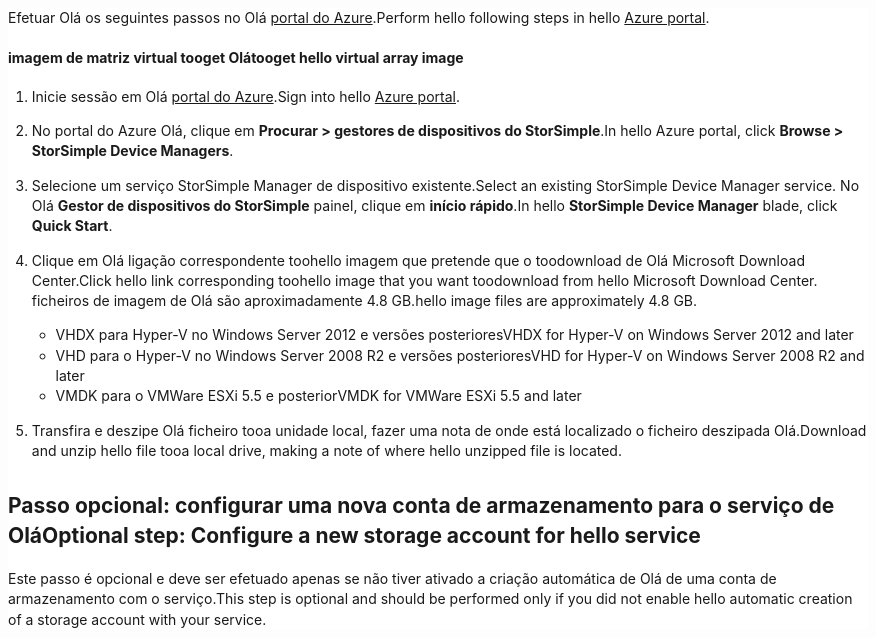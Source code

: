 <span data-ttu-id="64d66-186">Efetuar Olá os seguintes passos no Olá [portal do Azure](https://portal.azure.com/).</span><span class="sxs-lookup"><span data-stu-id="64d66-186">Perform hello following steps in hello [Azure portal](https://portal.azure.com/).</span></span>

#### <a name="tooget-hello-virtual-array-image"></a><span data-ttu-id="64d66-187">imagem de matriz virtual tooget Olá</span><span class="sxs-lookup"><span data-stu-id="64d66-187">tooget hello virtual array image</span></span>

1. <span data-ttu-id="64d66-188">Inicie sessão em Olá [portal do Azure](https://portal.azure.com/).</span><span class="sxs-lookup"><span data-stu-id="64d66-188">Sign into hello [Azure portal](https://portal.azure.com/).</span></span> 
2. <span data-ttu-id="64d66-189">No portal do Azure Olá, clique em **Procurar > gestores de dispositivos do StorSimple**.</span><span class="sxs-lookup"><span data-stu-id="64d66-189">In hello Azure portal, click **Browse > StorSimple Device Managers**.</span></span>
3. <span data-ttu-id="64d66-190">Selecione um serviço StorSimple Manager de dispositivo existente.</span><span class="sxs-lookup"><span data-stu-id="64d66-190">Select an existing StorSimple Device Manager service.</span></span> <span data-ttu-id="64d66-191">No Olá **Gestor de dispositivos do StorSimple** painel, clique em **início rápido**.</span><span class="sxs-lookup"><span data-stu-id="64d66-191">In hello **StorSimple Device Manager** blade, click **Quick Start**.</span></span> 
4. <span data-ttu-id="64d66-192">Clique em Olá ligação correspondente toohello imagem que pretende que o toodownload de Olá Microsoft Download Center.</span><span class="sxs-lookup"><span data-stu-id="64d66-192">Click hello link corresponding toohello image that you want toodownload from hello Microsoft Download Center.</span></span> <span data-ttu-id="64d66-193">ficheiros de imagem de Olá são aproximadamente 4.8 GB.</span><span class="sxs-lookup"><span data-stu-id="64d66-193">hello image files are approximately 4.8 GB.</span></span>
   
   * <span data-ttu-id="64d66-194">VHDX para Hyper-V no Windows Server 2012 e versões posteriores</span><span class="sxs-lookup"><span data-stu-id="64d66-194">VHDX for Hyper-V on Windows Server 2012 and later</span></span>
   * <span data-ttu-id="64d66-195">VHD para o Hyper-V no Windows Server 2008 R2 e versões posteriores</span><span class="sxs-lookup"><span data-stu-id="64d66-195">VHD for Hyper-V on Windows Server 2008 R2 and later</span></span>
   * <span data-ttu-id="64d66-196">VMDK para o VMWare ESXi 5.5 e posterior</span><span class="sxs-lookup"><span data-stu-id="64d66-196">VMDK for VMWare ESXi 5.5 and later</span></span>
5. <span data-ttu-id="64d66-197">Transfira e deszipe Olá ficheiro tooa unidade local, fazer uma nota de onde está localizado o ficheiro deszipada Olá.</span><span class="sxs-lookup"><span data-stu-id="64d66-197">Download and unzip hello file tooa local drive, making a note of where hello unzipped file is located.</span></span>

## <a name="optional-step-configure-a-new-storage-account-for-hello-service"></a><span data-ttu-id="64d66-198">Passo opcional: configurar uma nova conta de armazenamento para o serviço de Olá</span><span class="sxs-lookup"><span data-stu-id="64d66-198">Optional step: Configure a new storage account for hello service</span></span>

<span data-ttu-id="64d66-199">Este passo é opcional e deve ser efetuado apenas se não tiver ativado a criação automática de Olá de uma conta de armazenamento com o serviço.</span><span class="sxs-lookup"><span data-stu-id="64d66-199">This step is optional and should be performed only if you did not enable hello automatic creation of a storage account with your service.</span></span>
